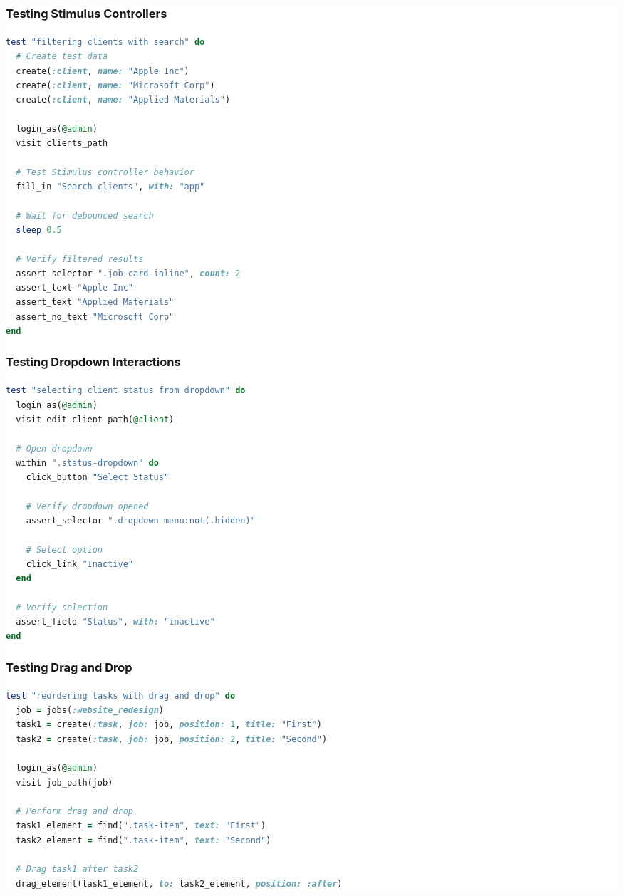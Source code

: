 ### Testing Stimulus Controllers
```ruby
test "filtering clients with search" do
  # Create test data
  create(:client, name: "Apple Inc")
  create(:client, name: "Microsoft Corp")
  create(:client, name: "Applied Materials")
  
  login_as(@admin)
  visit clients_path
  
  # Test Stimulus controller behavior
  fill_in "Search clients", with: "app"
  
  # Wait for debounced search
  sleep 0.5
  
  # Verify filtered results
  assert_selector ".job-card-inline", count: 2
  assert_text "Apple Inc"
  assert_text "Applied Materials"
  assert_no_text "Microsoft Corp"
end
```

### Testing Dropdown Interactions
```ruby
test "selecting client status from dropdown" do
  login_as(@admin)
  visit edit_client_path(@client)
  
  # Open dropdown
  within ".status-dropdown" do
    click_button "Select Status"
    
    # Verify dropdown opened
    assert_selector ".dropdown-menu:not(.hidden)"
    
    # Select option
    click_link "Inactive"
  end
  
  # Verify selection
  assert_field "Status", with: "inactive"
end
```

### Testing Drag and Drop
```ruby
test "reordering tasks with drag and drop" do
  job = jobs(:website_redesign)
  task1 = create(:task, job: job, position: 1, title: "First")
  task2 = create(:task, job: job, position: 2, title: "Second")
  
  login_as(@admin)
  visit job_path(job)
  
  # Perform drag and drop
  task1_element = find(".task-item", text: "First")
  task2_element = find(".task-item", text: "Second")
  
  # Drag task1 after task2
  drag_element(task1_element, to: task2_element, position: :after)
```